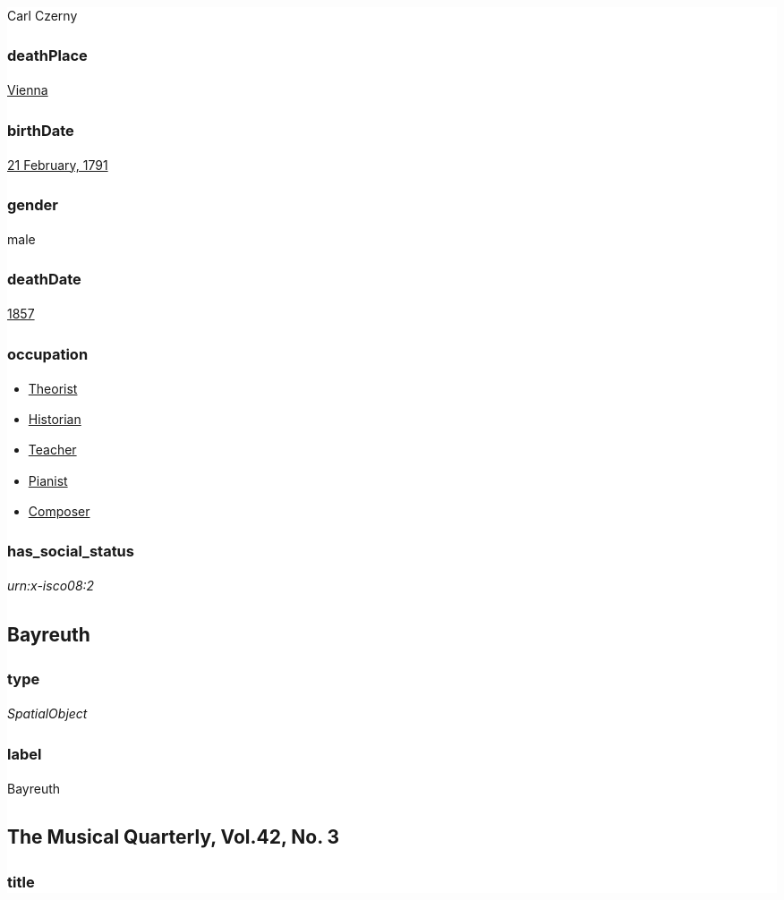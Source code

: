 
Carl Czerny

### deathPlace


[Vienna](#Vienna)

### birthDate


[21 February, 1791](#21-February-1791)

### gender


male

### deathDate


[1857](#1857)

### occupation

 - [Theorist](#Theorist)

 - [Historian](#Historian)

 - [Teacher](#Teacher)

 - [Pianist](#Pianist)

 - [Composer](#Composer)

### has_social_status


*urn:x-isco08:2*

## Bayreuth

### type


*SpatialObject*

### label


Bayreuth

## The Musical Quarterly, Vol.42, No. 3 

### title


